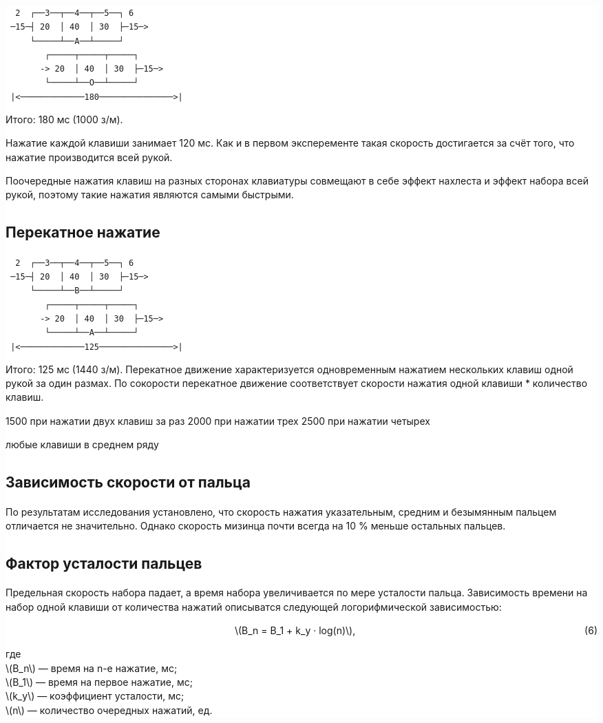 	  2  ┌──3──┬──4──┬──5──┐ 6 
	 ─15─┤ 20  │ 40  │ 30  ├─15─>
	     └─────┴──А──┴─────┘
		    ┌─────┬─────┬─────┐
		   -> 20  │ 40  │ 30  ├─15─>
		    └─────┴──О──┴─────┘
	 |<─────────────180───────────────>|

Итого: 180 мс (1000 з/м).

Нажатие каждой клавиши занимает 120 мс. Как и в первом эксперементе такая скорость достигается за счёт того, что нажатие производится всей рукой.

Поочередные нажатия клавиш на разных сторонах клавиатуры совмещают в себе эффект нахлеста и эффект набора всей рукой, поэтому такие нажатия являются самыми быстрыми.

## Перекатное нажатие

	  2  ┌──3──┬──4──┬──5──┐ 6 
	 ─15─┤ 20  │ 40  │ 30  ├─15─>
	     └─────┴──В──┴─────┘
		    ┌─────┬─────┬─────┐
		   -> 20  │ 40  │ 30  ├─15─>
		    └─────┴──А──┴─────┘
	 |<─────────────125───────────────>|

Итого: 125 мс (1440 з/м).
Перекатное движение характеризуется одновременным нажатием нескольких клавиш одной 
рукой за один размах. По сокорости перекатное движение соответствует скорости нажатия одной 
клавиши * количество клавиш.

1500 при нажатии двух клавиш за раз
2000 при нажатии трех
2500 при нажатии четырех

любые клавиши в среднем ряду



## Зависимость скорости от пальца
По результатам исследования установлено, что скорость нажатия указательным, средним и безымянным пальцем отличается не значительно. Однако скорость мизинца почти всегда на 10 % меньше остальных пальцев.

## Фактор усталости пальцев
Предельная скорость набора падает, а время набора увеличивается по мере усталости пальца.
Зависимость времени на набор одной клавиши от количества нажатий описыватся следующей логорифмической зависимостью:

<p id="формула-6" style="text-align: center;">\(B_n = B_1 + k_у · log(n)\), 
<span style="float:right;">(6)</span></p>

<p>где<br>
\(B_n\) — время на n-е нажатие, мс; <br>
\(B_1\) — время на первое нажатие, мс;<br>
\(k_у\) — коэффициент усталости, мс;<br>
\(n\) — количество очередных нажатий, ед.</p>
